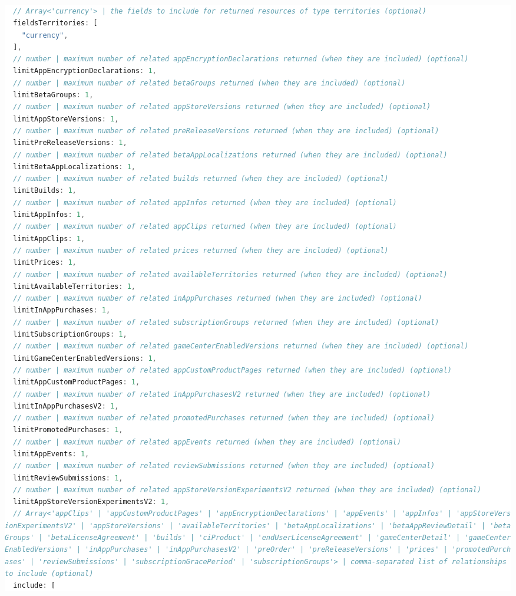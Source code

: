 ```typescript
  // Array<'currency'> | the fields to include for returned resources of type territories (optional)
  fieldsTerritories: [
    "currency",
  ],
  // number | maximum number of related appEncryptionDeclarations returned (when they are included) (optional)
  limitAppEncryptionDeclarations: 1,
  // number | maximum number of related betaGroups returned (when they are included) (optional)
  limitBetaGroups: 1,
  // number | maximum number of related appStoreVersions returned (when they are included) (optional)
  limitAppStoreVersions: 1,
  // number | maximum number of related preReleaseVersions returned (when they are included) (optional)
  limitPreReleaseVersions: 1,
  // number | maximum number of related betaAppLocalizations returned (when they are included) (optional)
  limitBetaAppLocalizations: 1,
  // number | maximum number of related builds returned (when they are included) (optional)
  limitBuilds: 1,
  // number | maximum number of related appInfos returned (when they are included) (optional)
  limitAppInfos: 1,
  // number | maximum number of related appClips returned (when they are included) (optional)
  limitAppClips: 1,
  // number | maximum number of related prices returned (when they are included) (optional)
  limitPrices: 1,
  // number | maximum number of related availableTerritories returned (when they are included) (optional)
  limitAvailableTerritories: 1,
  // number | maximum number of related inAppPurchases returned (when they are included) (optional)
  limitInAppPurchases: 1,
  // number | maximum number of related subscriptionGroups returned (when they are included) (optional)
  limitSubscriptionGroups: 1,
  // number | maximum number of related gameCenterEnabledVersions returned (when they are included) (optional)
  limitGameCenterEnabledVersions: 1,
  // number | maximum number of related appCustomProductPages returned (when they are included) (optional)
  limitAppCustomProductPages: 1,
  // number | maximum number of related inAppPurchasesV2 returned (when they are included) (optional)
  limitInAppPurchasesV2: 1,
  // number | maximum number of related promotedPurchases returned (when they are included) (optional)
  limitPromotedPurchases: 1,
  // number | maximum number of related appEvents returned (when they are included) (optional)
  limitAppEvents: 1,
  // number | maximum number of related reviewSubmissions returned (when they are included) (optional)
  limitReviewSubmissions: 1,
  // number | maximum number of related appStoreVersionExperimentsV2 returned (when they are included) (optional)
  limitAppStoreVersionExperimentsV2: 1,
  // Array<'appClips' | 'appCustomProductPages' | 'appEncryptionDeclarations' | 'appEvents' | 'appInfos' | 'appStoreVersionExperimentsV2' | 'appStoreVersions' | 'availableTerritories' | 'betaAppLocalizations' | 'betaAppReviewDetail' | 'betaGroups' | 'betaLicenseAgreement' | 'builds' | 'ciProduct' | 'endUserLicenseAgreement' | 'gameCenterDetail' | 'gameCenterEnabledVersions' | 'inAppPurchases' | 'inAppPurchasesV2' | 'preOrder' | 'preReleaseVersions' | 'prices' | 'promotedPurchases' | 'reviewSubmissions' | 'subscriptionGracePeriod' | 'subscriptionGroups'> | comma-separated list of relationships to include (optional)
  include: [
```